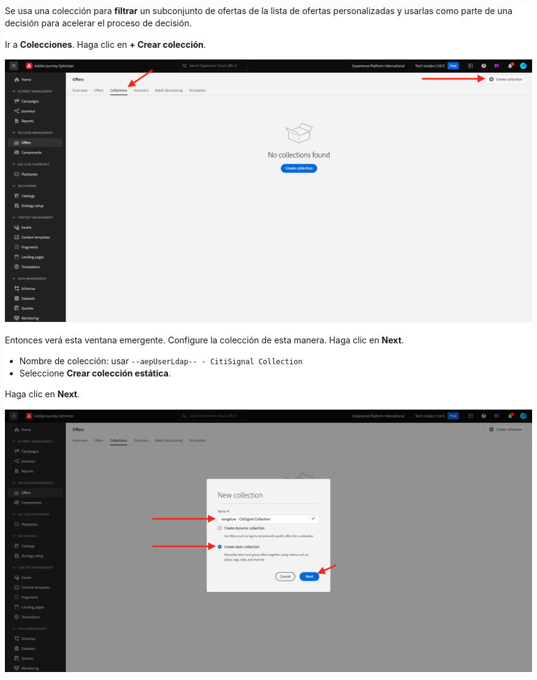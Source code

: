 Se usa una colección para **filtrar** un subconjunto de ofertas de la lista de ofertas personalizadas y usarlas como parte de una decisión para acelerar el proceso de decisión.

Ir a **Colecciones**. Haga clic en **+ Crear colección**.

![Regla de decisión](./images/collections.png)

Entonces verá esta ventana emergente. Configure la colección de esta manera. Haga clic en **Next**.

- Nombre de colección: usar `--aepUserLdap-- - CitiSignal Collection`
- Seleccione **Crear colección estática**.

Haga clic en **Next**.

![Regla de decisión](./images/createcollectionpopup1.png)
